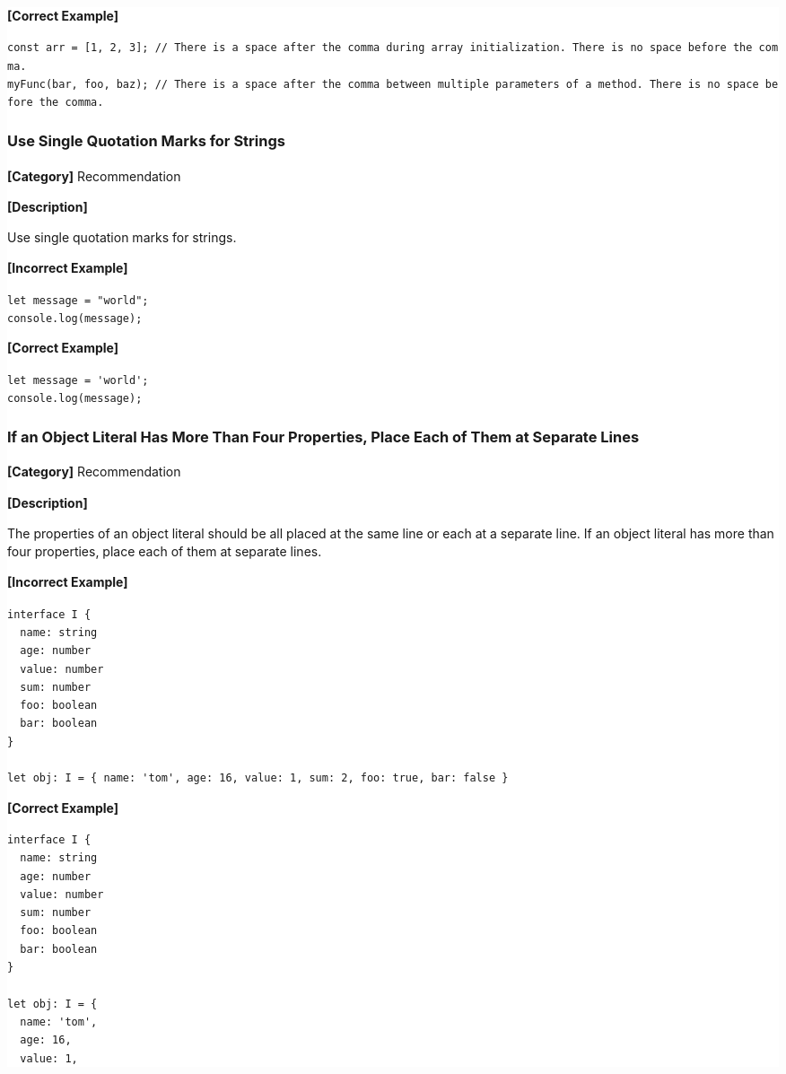 **[Correct Example]**

```
const arr = [1, 2, 3]; // There is a space after the comma during array initialization. There is no space before the comma.
myFunc(bar, foo, baz); // There is a space after the comma between multiple parameters of a method. There is no space before the comma.
```

### Use Single Quotation Marks for Strings

**[Category]** Recommendation

**[Description]**

Use single quotation marks for strings.

**[Incorrect Example]**

```
let message = "world";
console.log(message);
```

**[Correct Example]**

```
let message = 'world';
console.log(message);
```

### If an Object Literal Has More Than Four Properties, Place Each of Them at Separate Lines

**[Category]** Recommendation

**[Description]**

The properties of an object literal should be all placed at the same line or each at a separate line. If an object literal has more than four properties, place each of them at separate lines.

**[Incorrect Example]**

```
interface I {
  name: string
  age: number
  value: number
  sum: number
  foo: boolean
  bar: boolean
}

let obj: I = { name: 'tom', age: 16, value: 1, sum: 2, foo: true, bar: false }
```

**[Correct Example]**

```
interface I {
  name: string
  age: number
  value: number
  sum: number
  foo: boolean
  bar: boolean
}

let obj: I = {
  name: 'tom',
  age: 16,
  value: 1,
```